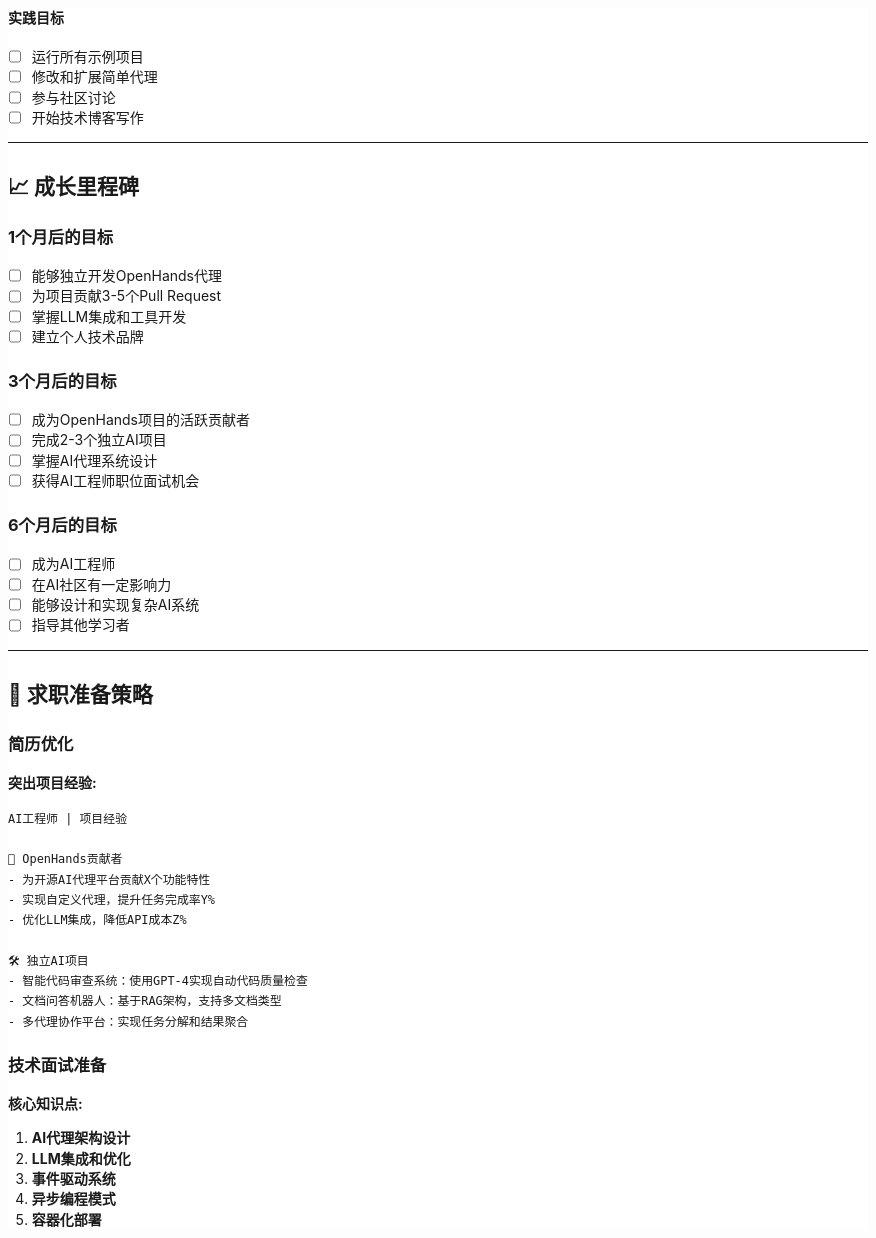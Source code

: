 #### 实践目标
- [ ] 运行所有示例项目
- [ ] 修改和扩展简单代理
- [ ] 参与社区讨论
- [ ] 开始技术博客写作

---

## 📈 成长里程碑

### 1个月后的目标
- [ ] 能够独立开发OpenHands代理
- [ ] 为项目贡献3-5个Pull Request
- [ ] 掌握LLM集成和工具开发
- [ ] 建立个人技术品牌

### 3个月后的目标
- [ ] 成为OpenHands项目的活跃贡献者
- [ ] 完成2-3个独立AI项目
- [ ] 掌握AI代理系统设计
- [ ] 获得AI工程师职位面试机会

### 6个月后的目标
- [ ] 成为AI工程师
- [ ] 在AI社区有一定影响力
- [ ] 能够设计和实现复杂AI系统
- [ ] 指导其他学习者

---

## 🎯 求职准备策略

### 简历优化
**突出项目经验:**
```
AI工程师 | 项目经验

🤖 OpenHands贡献者
- 为开源AI代理平台贡献X个功能特性
- 实现自定义代理，提升任务完成率Y%
- 优化LLM集成，降低API成本Z%

🛠️ 独立AI项目
- 智能代码审查系统：使用GPT-4实现自动代码质量检查
- 文档问答机器人：基于RAG架构，支持多文档类型
- 多代理协作平台：实现任务分解和结果聚合
```

### 技术面试准备
**核心知识点:**
1. **AI代理架构设计**
2. **LLM集成和优化**
3. **事件驱动系统**
4. **异步编程模式**
5. **容器化部署**

